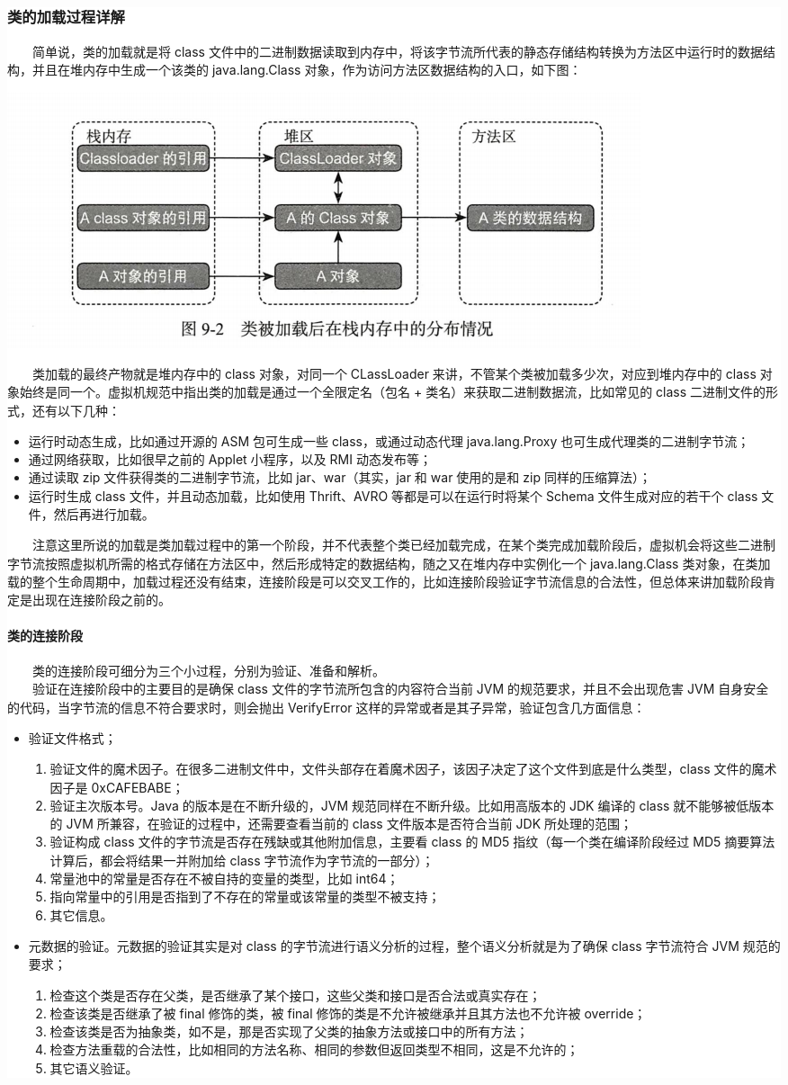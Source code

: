 ### 类的加载过程详解
　　简单说，类的加载就是将 class 文件中的二进制数据读取到内存中，将该字节流所代表的静态存储结构转换为方法区中运行时的数据结构，并且在堆内存中生成一个该类的 java.lang.Class 对象，作为访问方法区数据结构的入口，如下图：
  
![Aaron Swartz](https://raw.githubusercontent.com/martin-1992/java_concurrency_programming/master/chapter_9/chapter_9_p2.png)

　　类加载的最终产物就是堆内存中的 class 对象，对同一个 CLassLoader 来讲，不管某个类被加载多少次，对应到堆内存中的 class 对象始终是同一个。虚拟机规范中指出类的加载是通过一个全限定名（包名 + 类名）来获取二进制数据流，比如常见的 class 二进制文件的形式，还有以下几种：
  
- 运行时动态生成，比如通过开源的 ASM 包可生成一些 class，或通过动态代理 java.lang.Proxy 也可生成代理类的二进制字节流；
- 通过网络获取，比如很早之前的 Applet 小程序，以及 RMI 动态发布等；
- 通过读取 zip 文件获得类的二进制字节流，比如 jar、war（其实，jar 和 war 使用的是和 zip 同样的压缩算法）；
- 运行时生成 class 文件，并且动态加载，比如使用 Thrift、AVRO 等都是可以在运行时将某个 Schema 文件生成对应的若干个 class 文件，然后再进行加载。

　　注意这里所说的加载是类加载过程中的第一个阶段，并不代表整个类已经加载完成，在某个类完成加载阶段后，虚拟机会将这些二进制字节流按照虚拟机所需的格式存储在方法区中，然后形成特定的数据结构，随之又在堆内存中实例化一个 java.lang.Class 类对象，在类加载的整个生命周期中，加载过程还没有结束，连接阶段是可以交叉工作的，比如连接阶段验证字节流信息的合法性，但总体来讲加载阶段肯定是出现在连接阶段之前的。

#### 类的连接阶段
　　类的连接阶段可细分为三个小过程，分别为验证、准备和解析。<br />
　　验证在连接阶段中的主要目的是确保 class 文件的字节流所包含的内容符合当前 JVM 的规范要求，并且不会出现危害 JVM 自身安全的代码，当字节流的信息不符合要求时，则会抛出 VerifyError 这样的异常或者是其子异常，验证包含几方面信息：
  
- 验证文件格式；
    1. 验证文件的魔术因子。在很多二进制文件中，文件头部存在着魔术因子，该因子决定了这个文件到底是什么类型，class 文件的魔术因子是 0xCAFEBABE；
    2. 验证主次版本号。Java 的版本是在不断升级的，JVM 规范同样在不断升级。比如用高版本的 JDK 编译的 class 就不能够被低版本的 JVM 所兼容，在验证的过程中，还需要查看当前的 class 文件版本是否符合当前 JDK 所处理的范围；
    3. 验证构成 class 文件的字节流是否存在残缺或其他附加信息，主要看 class 的 MD5 指纹（每一个类在编译阶段经过 MD5 摘要算法计算后，都会将结果一并附加给 class 字节流作为字节流的一部分）；
    4. 常量池中的常量是否存在不被自持的变量的类型，比如 int64；
    5. 指向常量中的引用是否指到了不存在的常量或该常量的类型不被支持；
    6. 其它信息。
    
- 元数据的验证。元数据的验证其实是对 class 的字节流进行语义分析的过程，整个语义分析就是为了确保 class 字节流符合 JVM 规范的要求；
    1. 检查这个类是否存在父类，是否继承了某个接口，这些父类和接口是否合法或真实存在；
    2. 检查该类是否继承了被 final 修饰的类，被 final 修饰的类是不允许被继承并且其方法也不允许被 override；
    3. 检查该类是否为抽象类，如不是，那是否实现了父类的抽象方法或接口中的所有方法；
    4. 检查方法重载的合法性，比如相同的方法名称、相同的参数但返回类型不相同，这是不允许的；
    5. 其它语义验证。
    